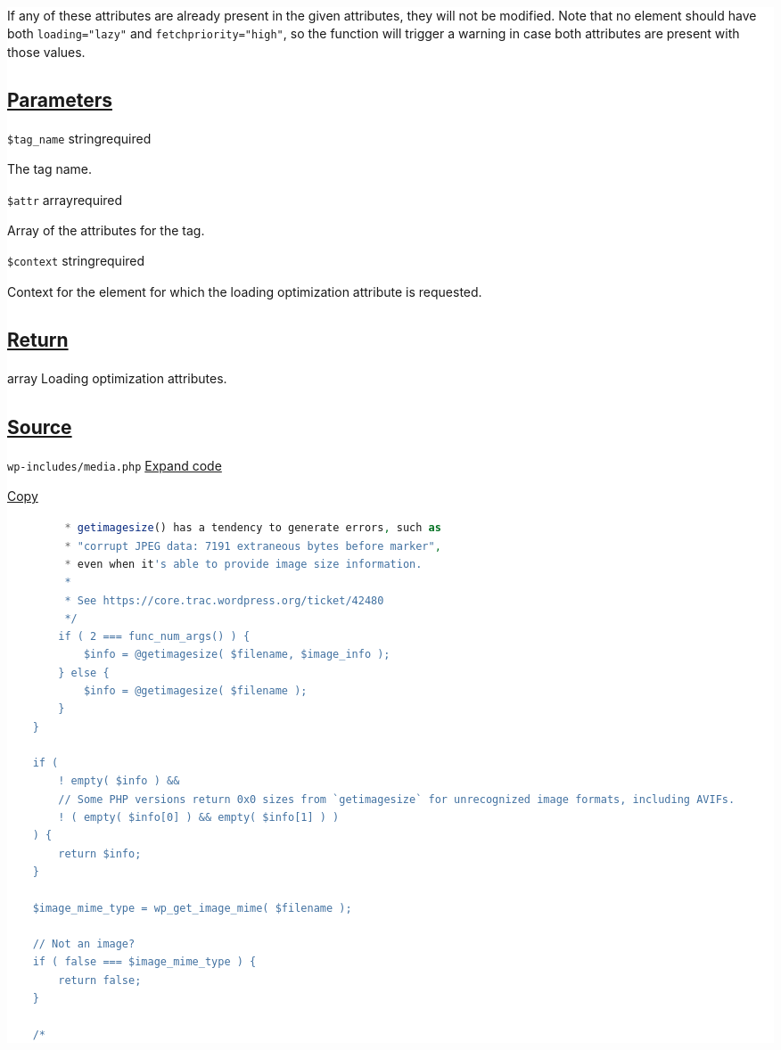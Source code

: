 If any of these attributes are already present in the given attributes, they will not be modified. Note that no element should have both `loading="lazy"` and `fetchpriority="high"`, so the function will trigger a warning in case both attributes are present with those values.

## [Parameters](https://developer.wordpress.org/reference/functions/wp_get_loading_optimization_attributes/\#parameters)

`$tag_name` stringrequired

The tag name.

`$attr` arrayrequired

Array of the attributes for the tag.

`$context` stringrequired

Context for the element for which the loading optimization attribute is requested.

## [Return](https://developer.wordpress.org/reference/functions/wp_get_loading_optimization_attributes/\#return)

array Loading optimization attributes.

## [Source](https://developer.wordpress.org/reference/functions/wp_get_loading_optimization_attributes/\#source)

`wp-includes/media.php`
[Expand code](https://developer.wordpress.org/reference/functions/wp_get_loading_optimization_attributes/#)

[Copy](https://developer.wordpress.org/reference/functions/wp_get_loading_optimization_attributes/#)

```php
		 * getimagesize() has a tendency to generate errors, such as
		 * "corrupt JPEG data: 7191 extraneous bytes before marker",
		 * even when it's able to provide image size information.
		 *
		 * See https://core.trac.wordpress.org/ticket/42480
		 */
		if ( 2 === func_num_args() ) {
			$info = @getimagesize( $filename, $image_info );
		} else {
			$info = @getimagesize( $filename );
		}
	}

	if (
		! empty( $info ) &&
		// Some PHP versions return 0x0 sizes from `getimagesize` for unrecognized image formats, including AVIFs.
		! ( empty( $info[0] ) && empty( $info[1] ) )
	) {
		return $info;
	}

	$image_mime_type = wp_get_image_mime( $filename );

	// Not an image?
	if ( false === $image_mime_type ) {
		return false;
	}

	/*
```